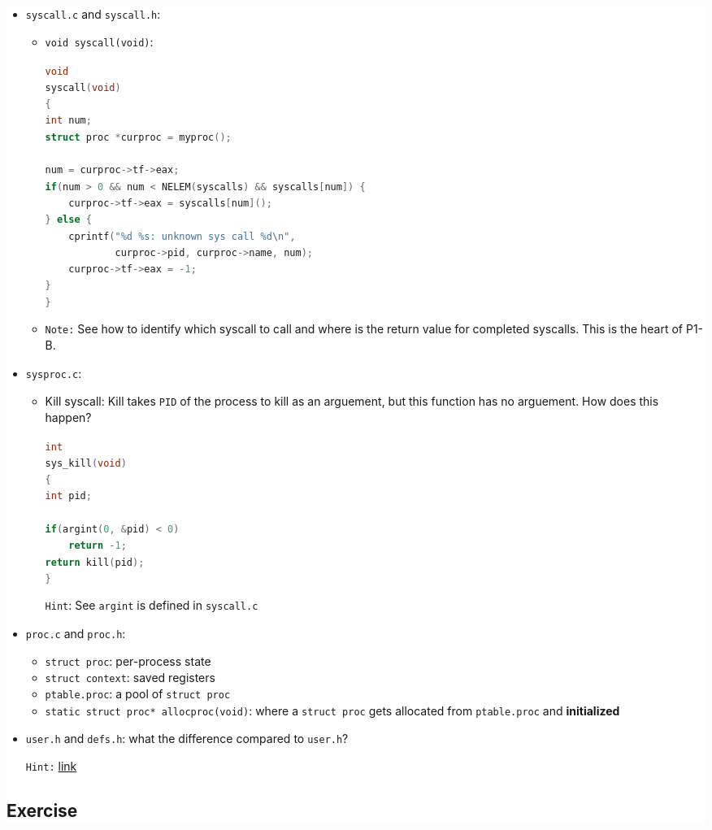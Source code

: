 - `syscall.c` and `syscall.h`:

    - `void syscall(void)`: 
        ```C
        void
        syscall(void)
        {
        int num;
        struct proc *curproc = myproc();

        num = curproc->tf->eax;
        if(num > 0 && num < NELEM(syscalls) && syscalls[num]) {
            curproc->tf->eax = syscalls[num]();
        } else {
            cprintf("%d %s: unknown sys call %d\n",
                    curproc->pid, curproc->name, num);
            curproc->tf->eax = -1;
        }
        }
        ```
    - `Note:` See how to identify which syscall to call and where is the return value for completed syscalls. This is the heart of P1-B.


- `sysproc.c`:

    -  Kill syscall: Kill takes `PID` of the process to kill as an arguement, but this function has no arguement. How does this happen? 

        ```C
        int
        sys_kill(void)
        {
        int pid;

        if(argint(0, &pid) < 0)
            return -1;
        return kill(pid);
        }
        ```
        `Hint`: See `argint` is defined in `syscall.c`

- `proc.c` and `proc.h`:

    - `struct proc`: per-process state
    - `struct context`: saved registers
    - `ptable.proc`: a pool of `struct proc`
    - `static struct proc* allocproc(void)`: where a `struct proc` gets allocated from `ptable.proc` and **initialized**

- `user.h` and `defs.h`: what the difference compared to `user.h`? 

    `Hint:` [link](https://www.cs.virginia.edu/~cr4bd/4414/S2020/xv6.html)


## Exercise
